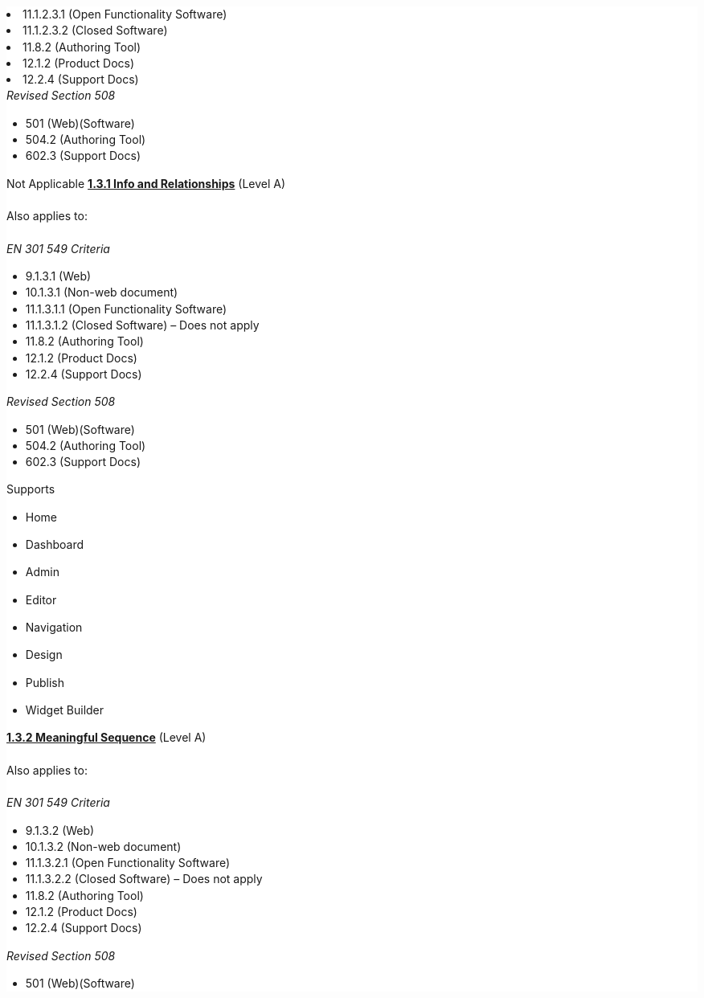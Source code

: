 <li>11.1.2.3.1 (Open Functionality Software)</li>
<li>11.1.2.3.2 (Closed Software)</li>
<li>11.8.2 (Authoring Tool)</li>
<li>12.1.2 (Product Docs)</li>
<li>12.2.4 (Support Docs)</li>
</ul>
<em>Revised Section 508</em>
<ul>
<li>501 (Web)(Software)</li>
<li>504.2 (Authoring Tool)</li>
<li>602.3 (Support Docs)</li>
</ul></td>
<td>Not Applicable</td>
<td></td>
</tr>
<tr id="info-and-relationships" valign="top">
<td><a href="http://www.w3.org/TR/WCAG20/#content-structure-separation-programmatic"><strong>1.3.1 Info and Relationships</strong></a> (Level A)
<br><br>Also applies to:<br><br>
<em>EN 301 549 Criteria</em>
<ul>
<li>9.1.3.1 (Web)</li>
<li>10.1.3.1 (Non-web document)</li>
<li>11.1.3.1.1 (Open Functionality Software)</li>
<li>11.1.3.1.2 (Closed Software) – Does not apply</li>
<li>11.8.2 (Authoring Tool)</li>
<li>12.1.2 (Product Docs)</li>
<li>12.2.4 (Support Docs)</li>
</ul>
<em>Revised Section 508</em>
<ul>
<li>501 (Web)(Software)</li>
<li>504.2 (Authoring Tool)</li>
<li>602.3 (Support Docs)</li>
</ul></td>
<td>Supports</td>
<td>
<ul><li>Home</li></ul>
<ul><li>Dashboard</li></ul>
<ul><li>Admin</li></ul>
<ul><li>Editor</li></ul>
<ul><li>Navigation</li></ul>
<ul><li>Design</li></ul>
<ul><li>Publish</li></ul>
<ul><li>Widget Builder</li></ul>
</td>
</tr>
<tr id="meaningful-sequence" valign="top">
<td><a href="http://www.w3.org/TR/WCAG20/#content-structure-separation-sequence"><strong>1.3.2 Meaningful Sequence</strong></a> (Level A)
<br><br>Also applies to:<br><br>
<em>EN 301 549 Criteria</em>
<ul>
<li>9.1.3.2 (Web)</li>
<li>10.1.3.2 (Non-web document)</li>
<li>11.1.3.2.1 (Open Functionality Software)</li>
<li>11.1.3.2.2 (Closed Software) – Does not apply</li>
<li>11.8.2 (Authoring Tool)</li>
<li>12.1.2 (Product Docs)</li>
<li>12.2.4 (Support Docs)</li>
</ul>
<em>Revised Section 508</em>
<ul>
<li>501 (Web)(Software)</li>